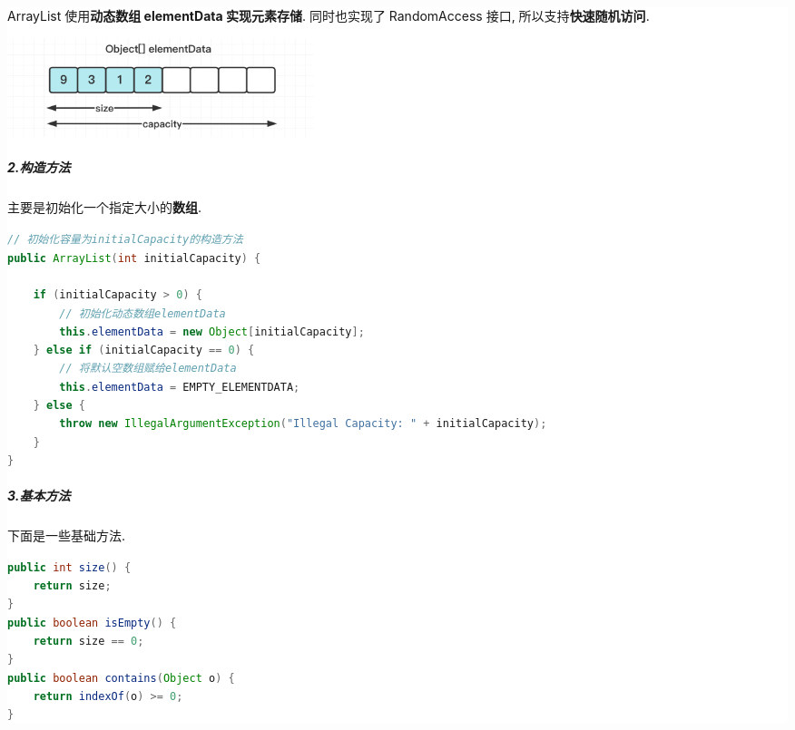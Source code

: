 ArrayList 使用**动态数组 elementData 实现元素存储**. 同时也实现了 RandomAccess 接口, 所以支持**快速随机访问**. 

<img src="assets/image-20220530211849991.png" alt="image-20220530211849991" style="zoom:33%;" />

##### 2.构造方法

主要是初始化一个指定大小的**数组**. 

```java
// 初始化容量为initialCapacity的构造方法
public ArrayList(int initialCapacity) {
   
    if (initialCapacity > 0) {
        // 初始化动态数组elementData
        this.elementData = new Object[initialCapacity];
    } else if (initialCapacity == 0) {
        // 将默认空数组赋给elementData
        this.elementData = EMPTY_ELEMENTDATA;
    } else { 
        throw new IllegalArgumentException("Illegal Capacity: " + initialCapacity);
    }
}
```

##### 3.基本方法

下面是一些基础方法. 

```java
public int size() {
    return size;
}
public boolean isEmpty() {
    return size == 0;
}
public boolean contains(Object o) {
    return indexOf(o) >= 0;
}
```
